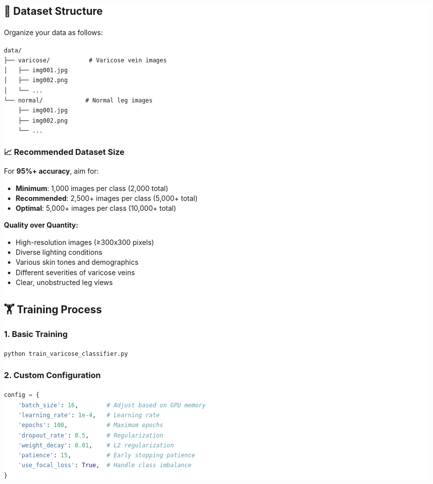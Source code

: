 ## 📁 Dataset Structure

Organize your data as follows:

```
data/
├── varicose/           # Varicose vein images
│   ├── img001.jpg
│   ├── img002.png
│   └── ...
└── normal/            # Normal leg images
    ├── img001.jpg
    ├── img002.png
    └── ...
```

### 📈 Recommended Dataset Size

For **95%+ accuracy**, aim for:

- **Minimum**: 1,000 images per class (2,000 total)
- **Recommended**: 2,500+ images per class (5,000+ total)
- **Optimal**: 5,000+ images per class (10,000+ total)

**Quality over Quantity:**
- High-resolution images (≥300x300 pixels)
- Diverse lighting conditions
- Various skin tones and demographics
- Different severities of varicose veins
- Clear, unobstructed leg views

## 🏋️ Training Process

### 1. Basic Training

```bash
python train_varicose_classifier.py
```

### 2. Custom Configuration

```python
config = {
    'batch_size': 16,        # Adjust based on GPU memory
    'learning_rate': 1e-4,   # Learning rate
    'epochs': 100,           # Maximum epochs
    'dropout_rate': 0.5,     # Regularization
    'weight_decay': 0.01,    # L2 regularization
    'patience': 15,          # Early stopping patience
    'use_focal_loss': True,  # Handle class imbalance
}
```
